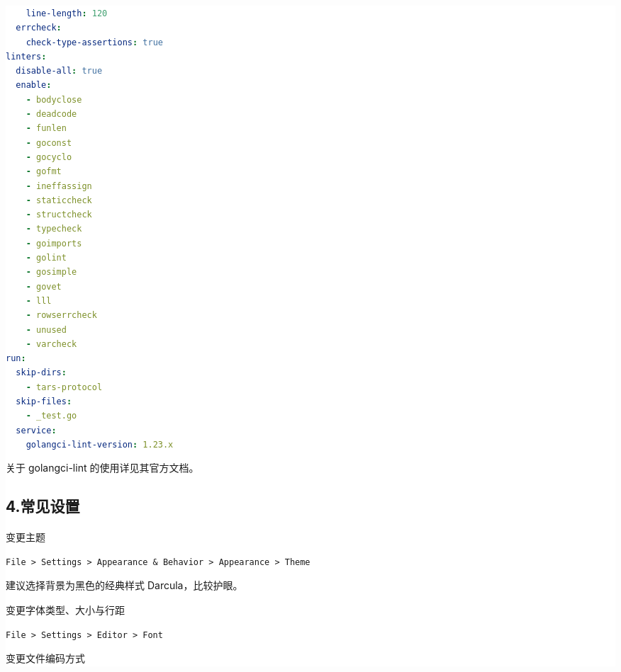 ```yaml
    line-length: 120
  errcheck:
    check-type-assertions: true
linters:
  disable-all: true
  enable:
    - bodyclose
    - deadcode
    - funlen
    - goconst
    - gocyclo
    - gofmt
    - ineffassign
    - staticcheck
    - structcheck
    - typecheck
    - goimports
    - golint
    - gosimple
    - govet
    - lll
    - rowserrcheck
    - unused
    - varcheck
run:
  skip-dirs:
    - tars-protocol
  skip-files:
    - _test.go
  service:
    golangci-lint-version: 1.23.x
```


关于 golangci-lint 的使用详见其官方文档。



## 4.常见设置

变更主题

```
File > Settings > Appearance & Behavior > Appearance > Theme
```

建议选择背景为黑色的经典样式 Darcula，比较护眼。

变更字体类型、大小与行距

```
File > Settings > Editor > Font
```

变更文件编码方式
